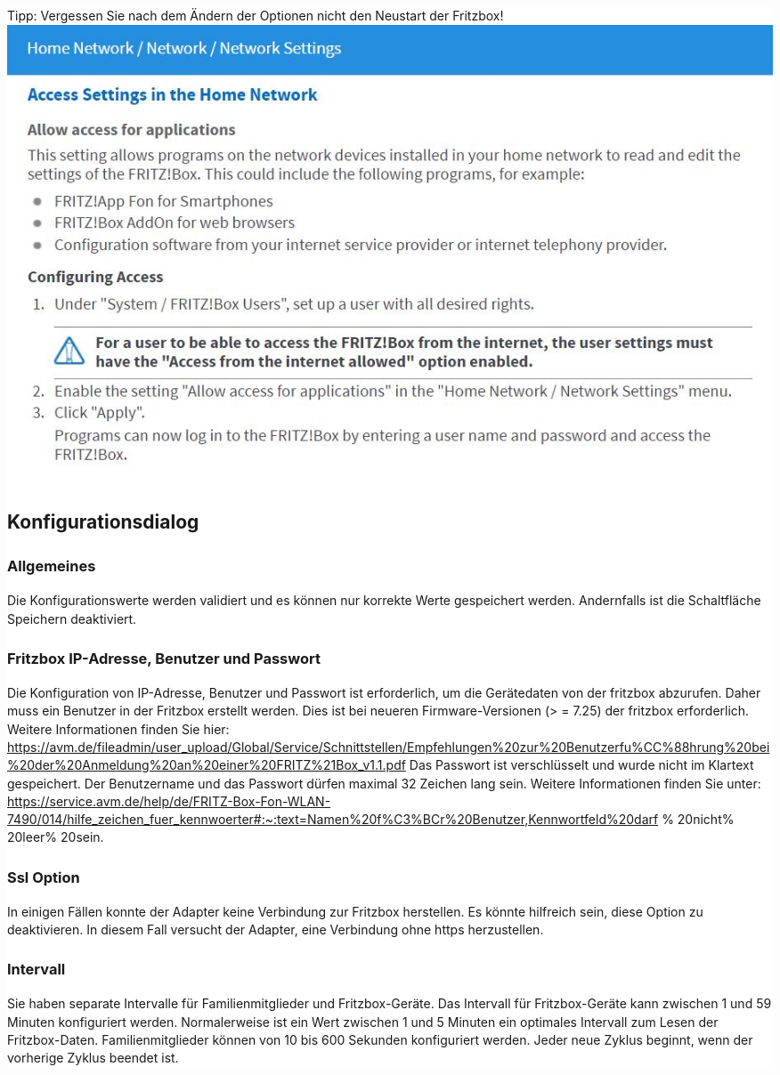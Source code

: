 Tipp: Vergessen Sie nach dem Ändern der Optionen nicht den Neustart der Fritzbox!<img src="doc/access_settings_network.JPG"/>

## Konfigurationsdialog
### Allgemeines
Die Konfigurationswerte werden validiert und es können nur korrekte Werte gespeichert werden. Andernfalls ist die Schaltfläche Speichern deaktiviert.

### Fritzbox IP-Adresse, Benutzer und Passwort
Die Konfiguration von IP-Adresse, Benutzer und Passwort ist erforderlich, um die Gerätedaten von der fritzbox abzurufen.
Daher muss ein Benutzer in der Fritzbox erstellt werden. Dies ist bei neueren Firmware-Versionen (> = 7.25) der fritzbox erforderlich. Weitere Informationen finden Sie hier: https://avm.de/fileadmin/user_upload/Global/Service/Schnittstellen/Empfehlungen%20zur%20Benutzerfu%CC%88hrung%20bei%20der%20Anmeldung%20an%20einer%20FRITZ%21Box_v1.1.pdf Das Passwort ist verschlüsselt und wurde nicht im Klartext gespeichert. Der Benutzername und das Passwort dürfen maximal 32 Zeichen lang sein. Weitere Informationen finden Sie unter: https://service.avm.de/help/de/FRITZ-Box-Fon-WLAN-7490/014/hilfe_zeichen_fuer_kennwoerter#:~:text=Namen%20f%C3%BCr%20Benutzer,Kennwortfeld%20darf % 20nicht% 20leer% 20sein.

### Ssl Option
In einigen Fällen konnte der Adapter keine Verbindung zur Fritzbox herstellen. Es könnte hilfreich sein, diese Option zu deaktivieren.
In diesem Fall versucht der Adapter, eine Verbindung ohne https herzustellen.

### Intervall
Sie haben separate Intervalle für Familienmitglieder und Fritzbox-Geräte.
Das Intervall für Fritzbox-Geräte kann zwischen 1 und 59 Minuten konfiguriert werden. Normalerweise ist ein Wert zwischen 1 und 5 Minuten ein optimales Intervall zum Lesen der Fritzbox-Daten. Familienmitglieder können von 10 bis 600 Sekunden konfiguriert werden. Jeder neue Zyklus beginnt, wenn der vorherige Zyklus beendet ist.
